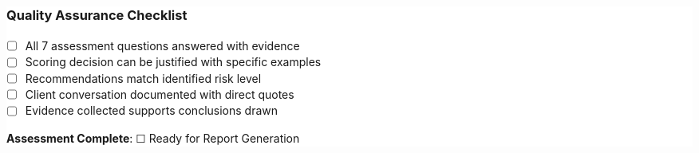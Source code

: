 ### **Quality Assurance Checklist**
- [ ] All 7 assessment questions answered with evidence
- [ ] Scoring decision can be justified with specific examples
- [ ] Recommendations match identified risk level
- [ ] Client conversation documented with direct quotes
- [ ] Evidence collected supports conclusions drawn

**Assessment Complete**: ☐ Ready for Report Generation